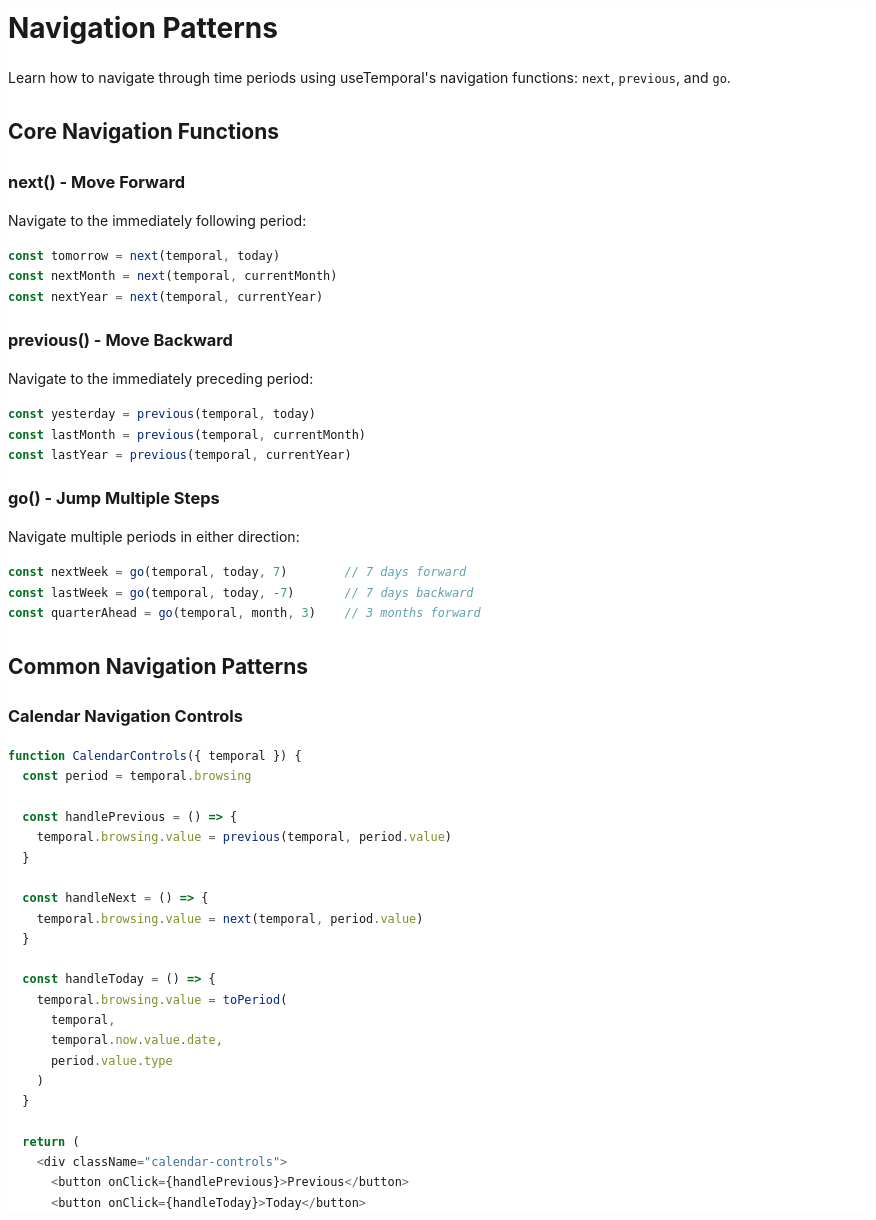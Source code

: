 # Navigation Patterns

Learn how to navigate through time periods using useTemporal's navigation functions: `next`, `previous`, and `go`.

## Core Navigation Functions

### next() - Move Forward

Navigate to the immediately following period:

```typescript
const tomorrow = next(temporal, today)
const nextMonth = next(temporal, currentMonth)
const nextYear = next(temporal, currentYear)
```

### previous() - Move Backward

Navigate to the immediately preceding period:

```typescript
const yesterday = previous(temporal, today)
const lastMonth = previous(temporal, currentMonth)
const lastYear = previous(temporal, currentYear)
```

### go() - Jump Multiple Steps

Navigate multiple periods in either direction:

```typescript
const nextWeek = go(temporal, today, 7)        // 7 days forward
const lastWeek = go(temporal, today, -7)       // 7 days backward
const quarterAhead = go(temporal, month, 3)    // 3 months forward
```

## Common Navigation Patterns

### Calendar Navigation Controls

```typescript
function CalendarControls({ temporal }) {
  const period = temporal.browsing
  
  const handlePrevious = () => {
    temporal.browsing.value = previous(temporal, period.value)
  }
  
  const handleNext = () => {
    temporal.browsing.value = next(temporal, period.value)
  }
  
  const handleToday = () => {
    temporal.browsing.value = toPeriod(
      temporal, 
      temporal.now.value.date, 
      period.value.type
    )
  }
  
  return (
    <div className="calendar-controls">
      <button onClick={handlePrevious}>Previous</button>
      <button onClick={handleToday}>Today</button>
```